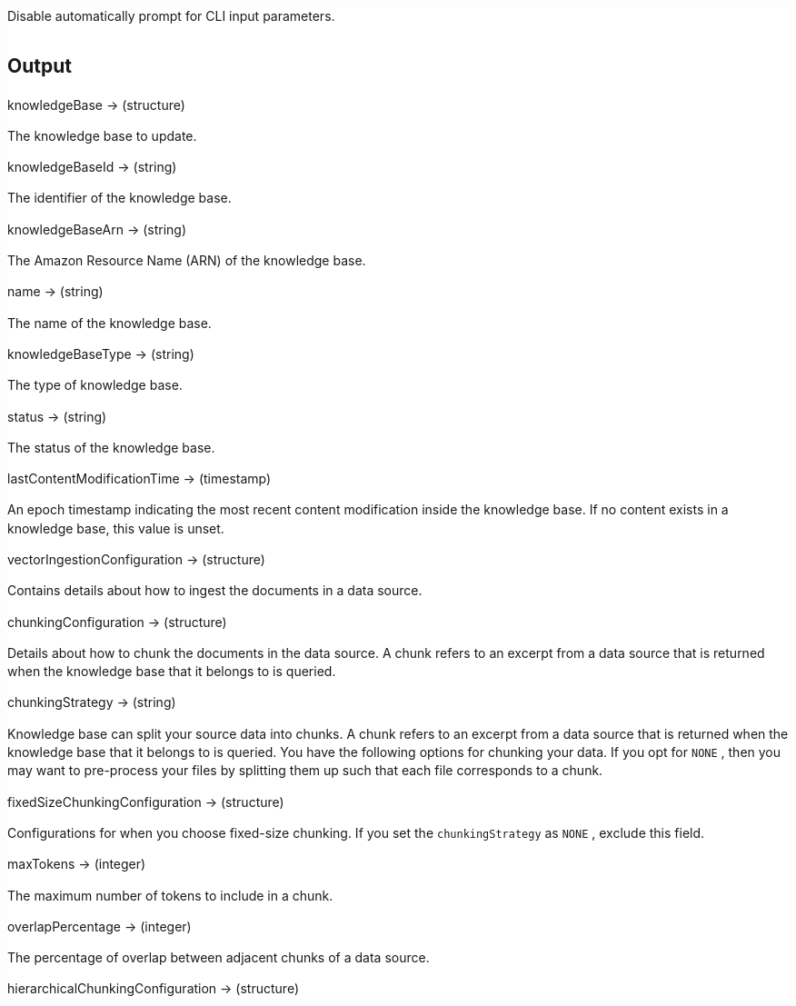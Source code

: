 Disable automatically prompt for CLI input parameters.

## Output

knowledgeBase -> (structure)

The knowledge base to update.

knowledgeBaseId -> (string)

The identifier of the knowledge base.

knowledgeBaseArn -> (string)

The Amazon Resource Name (ARN) of the knowledge base.

name -> (string)

The name of the knowledge base.

knowledgeBaseType -> (string)

The type of knowledge base.

status -> (string)

The status of the knowledge base.

lastContentModificationTime -> (timestamp)

An epoch timestamp indicating the most recent content modification inside the knowledge base. If no content exists in a knowledge base, this value is unset.

vectorIngestionConfiguration -> (structure)

Contains details about how to ingest the documents in a data source.

chunkingConfiguration -> (structure)

Details about how to chunk the documents in the data source. A chunk refers to an excerpt from a data source that is returned when the knowledge base that it belongs to is queried.

chunkingStrategy -> (string)

Knowledge base can split your source data into chunks. A chunk refers to an excerpt from a data source that is returned when the knowledge base that it belongs to is queried. You have the following options for chunking your data. If you opt for `NONE` , then you may want to pre-process your files by splitting them up such that each file corresponds to a chunk.

fixedSizeChunkingConfiguration -> (structure)

Configurations for when you choose fixed-size chunking. If you set the `chunkingStrategy` as `NONE` , exclude this field.

maxTokens -> (integer)

The maximum number of tokens to include in a chunk.

overlapPercentage -> (integer)

The percentage of overlap between adjacent chunks of a data source.

hierarchicalChunkingConfiguration -> (structure)
